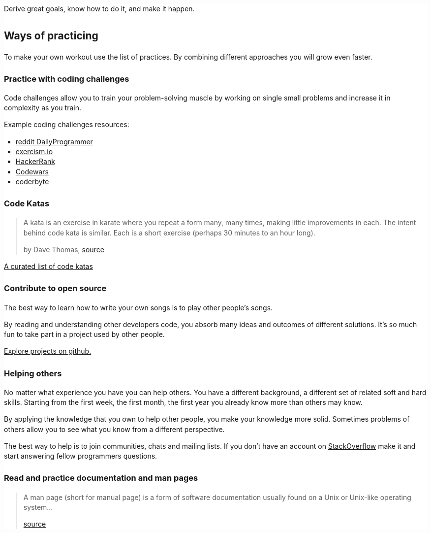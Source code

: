 Derive great goals, know how to do it, and make it happen.

## Ways of practicing

To make your own workout use the list of practices. By combining different approaches you will grow even faster.

### Practice with coding challenges

Code challenges allow you to train your problem-solving muscle by working on single small problems and increase it in complexity as you train.

Example coding challenges resources:

* [reddit DailyProgrammer](https://www.reddit.com/r/dailyprogrammer/)
* [exercism.io](https://exercism.io/)
* [HackerRank](https://www.hackerrank.com/)
* [Codewars](https://www.codewars.com/)
* [coderbyte](https://coderbyte.com/)

### Code Katas

> A kata is an exercise in karate where you repeat a form many, many times, making little improvements in each. The intent behind code kata is similar. Each is a short exercise (perhaps 30 minutes to an hour long).
>
> by Dave Thomas, [source](http://codekata.com/)

[A curated list of code katas](https://github.com/gamontal/awesome-katas)

### Contribute to open source

The best way to learn how to write your own songs is to play other people’s songs.

By reading and understanding other developers code, you absorb many ideas and outcomes of different solutions. It’s so much fun to take part in a project used by other people.

[Explore projects on github.](https://github.com/explore)

### Helping others

No matter what experience you have you can help others. You have a different background, a different set of related soft and hard skills. Starting from the first week, the first month, the first year you already know more than others may know.

By applying the knowledge that you own to help other people, you make your knowledge more solid. Sometimes problems of others allow you to see what you know from a different perspective.

The best way to help is to join communities, chats and mailing lists. If you don’t have an account on [StackOverflow](https://stackoverflow.com/) make it and start answering fellow programmers questions.

### Read and practice documentation and man pages

> A man page (short for manual page) is a form of software documentation usually found on a Unix or Unix-like operating system…
>
> [source](https://en.wikipedia.org/wiki/Man_page)
